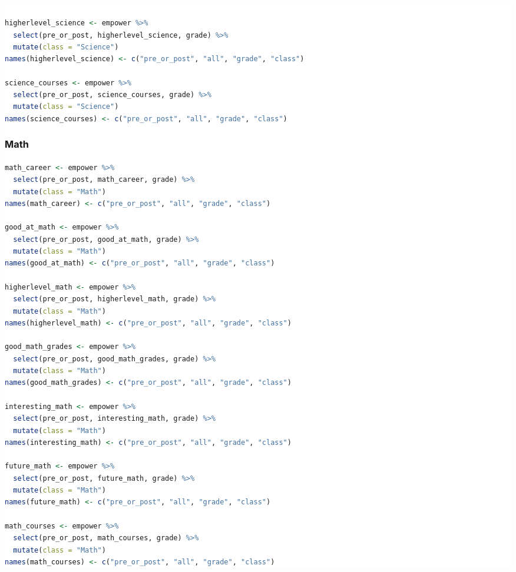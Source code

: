 ``` r

higherlevel_science <- empower %>%
  select(pre_or_post, higherlevel_science, grade) %>%
  mutate(class = "Science")
names(higherlevel_science) <- c("pre_or_post", "all", "grade", "class")

science_courses <- empower %>%
  select(pre_or_post, science_courses, grade) %>%
  mutate(class = "Science")
names(science_courses) <- c("pre_or_post", "all", "grade", "class")
```

### Math

``` r
math_career <- empower %>%
  select(pre_or_post, math_career, grade) %>%
  mutate(class = "Math")
names(math_career) <- c("pre_or_post", "all", "grade", "class")

good_at_math <- empower %>%
  select(pre_or_post, good_at_math, grade) %>%
  mutate(class = "Math")
names(good_at_math) <- c("pre_or_post", "all", "grade", "class")

higherlevel_math <- empower %>%
  select(pre_or_post, higherlevel_math, grade) %>%
  mutate(class = "Math")
names(higherlevel_math) <- c("pre_or_post", "all", "grade", "class")

good_math_grades <- empower %>%
  select(pre_or_post, good_math_grades, grade) %>%
  mutate(class = "Math")
names(good_math_grades) <- c("pre_or_post", "all", "grade", "class")

interesting_math <- empower %>%
  select(pre_or_post, interesting_math, grade) %>%
  mutate(class = "Math")
names(interesting_math) <- c("pre_or_post", "all", "grade", "class")

future_math <- empower %>%
  select(pre_or_post, future_math, grade) %>%
  mutate(class = "Math")
names(future_math) <- c("pre_or_post", "all", "grade", "class")

math_courses <- empower %>%
  select(pre_or_post, math_courses, grade) %>%
  mutate(class = "Math")
names(math_courses) <- c("pre_or_post", "all", "grade", "class")
```
